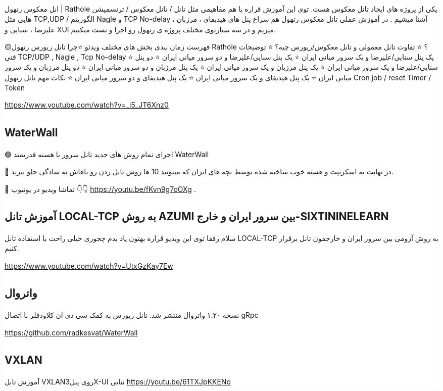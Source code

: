 انل معکوس رتهول | Rathole یکی از پروژه های ایجاد تانل معکوس هست. توی این آموزش قراره با هم مفاهیمی مثل تانل / تانل معکوس /  ترنسمیشن هایی مثل TCP,UDP / الگوریتم Nagle و TCP No-delay آشنا میشیم . در آموزش عملی تانل معکوس رتهول هم سراغ پنل های هیدیفای ، مرزبان ، علیرضا ، سنایی و XUI میریم و در سه سناریوی مختلف پروژه ی رتهول رو اجرا و تست میکنیم.

🟡فهرست زمان بندی بخش های مختلف ویدئو
⭐چرا تانل ریورس رتهول Rathole ؟
⭐ تفاوت تانل معمولی و تانل معکوس/ریورس چیه؟
⭐  توضیحات فنی TCP/UDP , Nagle , Tcp No-delay
⭐ یک پنل سنایی/علیرضا و یک سرور میانی ایران
⭐ یک پنل سنایی/علیرضا و دو سرور میانی ایران
⭐ دو پنل سنایی/علیرضا و یک سرور میانی ایران
⭐ یک پنل مرزبان و یک سرور میانی ایران
⭐ یک پنل مرزبان و دو سرور میانی ایران
⭐ دو پنل مرزبان و یک سرور میانی ایران
⭐ یک پنل هیدیفای و یک سرور میانی ایران
⭐ یک پنل هیدیفای و دو سرور میانی ایران
⭐ نکات مهم تانل رتهول Cron job / reset Timer / Token


https://www.youtube.com/watch?v=_i5_JT6Xnz0



## WaterWall

🟢 اجرای تمام روش های جدید تانل سرور با هسته قدرتمند WaterWall

🔸 در نهایت یه اسکریپت و هسته خوب ساخته شده توسط بچه های ایران که میتونید 10 ها روش تانل زدن رو باهاش به سادگی جلو ببرید.

🔗 تماشا ویدیو در یوتیوب 👇👇
https://youtu.be/fKvn9g7oOXg
.


##  آموزش تانل LOCAL-TCP به روش AZUMI بین سرور ایران و خارج-SIXTININELEARN 

سلام رفقا توی این ویدیو قراره بهتون یاد بدم چجوری خیلی راحت با استفاده  تانل LOCAL-TCP به روش آزومی بین سرور ایران و خارجمون تانل برقرار کنیم.

https://www.youtube.com/watch?v=UtxGzKay7Ew



## واتروال

نسخه ۱.۲۰ واتروال منتشر شد. تانل ریورس به کمک سی دی ان کلاودفلر با اتصال gRpc 

https://github.com/radkesvat/WaterWall



## VXLAN
آموزش تانل VXLANروی پنل3X-UI ثنایی                                                                              https://youtu.be/61TXJpKKENo
